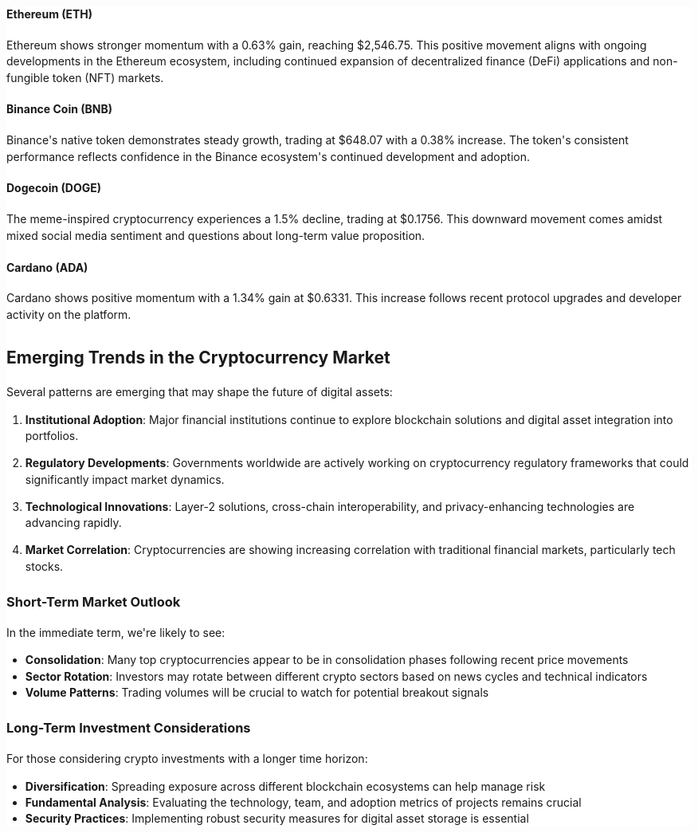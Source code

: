 #### Ethereum (ETH)
Ethereum shows stronger momentum with a 0.63% gain, reaching $2,546.75. This positive movement aligns with ongoing developments in the Ethereum ecosystem, including continued expansion of decentralized finance (DeFi) applications and non-fungible token (NFT) markets.

#### Binance Coin (BNB)
Binance's native token demonstrates steady growth, trading at $648.07 with a 0.38% increase. The token's consistent performance reflects confidence in the Binance ecosystem's continued development and adoption.

#### Dogecoin (DOGE)
The meme-inspired cryptocurrency experiences a 1.5% decline, trading at $0.1756. This downward movement comes amidst mixed social media sentiment and questions about long-term value proposition.

#### Cardano (ADA)
Cardano shows positive momentum with a 1.34% gain at $0.6331. This increase follows recent protocol upgrades and developer activity on the platform.

## Emerging Trends in the Cryptocurrency Market

Several patterns are emerging that may shape the future of digital assets:

1. **Institutional Adoption**: Major financial institutions continue to explore blockchain solutions and digital asset integration into portfolios.

2. **Regulatory Developments**: Governments worldwide are actively working on cryptocurrency regulatory frameworks that could significantly impact market dynamics.

3. **Technological Innovations**: Layer-2 solutions, cross-chain interoperability, and privacy-enhancing technologies are advancing rapidly.

4. **Market Correlation**: Cryptocurrencies are showing increasing correlation with traditional financial markets, particularly tech stocks.

### Short-Term Market Outlook

In the immediate term, we're likely to see:

- **Consolidation**: Many top cryptocurrencies appear to be in consolidation phases following recent price movements
- **Sector Rotation**: Investors may rotate between different crypto sectors based on news cycles and technical indicators
- **Volume Patterns**: Trading volumes will be crucial to watch for potential breakout signals

### Long-Term Investment Considerations

For those considering crypto investments with a longer time horizon:

- **Diversification**: Spreading exposure across different blockchain ecosystems can help manage risk
- **Fundamental Analysis**: Evaluating the technology, team, and adoption metrics of projects remains crucial
- **Security Practices**: Implementing robust security measures for digital asset storage is essential
